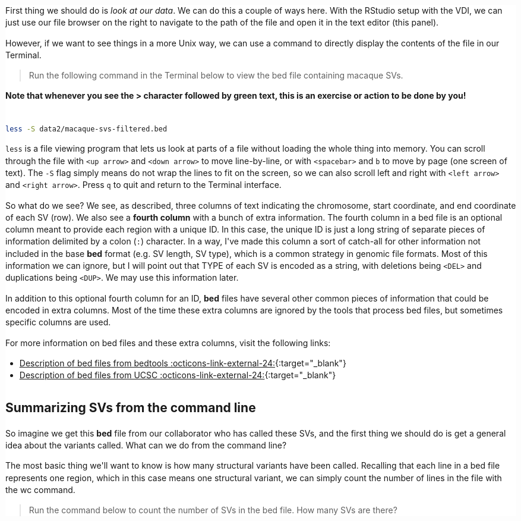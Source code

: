 First thing we should do is *look at our data*. We can do this a couple of ways here. With the RStudio setup with the VDI, we can just use our file browser on the right to navigate to the path of the file and open it in the text editor (this panel).

However, if we want to see things in a more Unix way, we can use a command to directly display the contents of the file in our Terminal.

> Run the following command in the Terminal below to view the bed file containing macaque SVs.

**Note that whenever you see the > character followed by green text, this is an exercise or action to be done by you!** 

```bash

less -S data2/macaque-svs-filtered.bed

```

`less` is a file viewing program that lets us look at parts of a file without loading the whole thing into memory. You can scroll through the file with `<up arrow>` and `<down arrow>` to move line-by-line, or with `<spacebar>` and `b` to move by page (one screen of text). The `-S` flag simply means do not wrap the lines to fit on the screen, so we can also scroll left and right with `<left arrow>` and `<right arrow>`. Press `q` to quit and return to the Terminal interface.

So what do we see? We see, as described, three columns of text indicating the chromosome, start coordinate, and end coordinate of each SV (row). We also see a **fourth column** with a bunch of extra information. The fourth column in a bed file is an optional column meant to provide each region with a unique ID. In this case, the unique ID is just a long string of separate pieces of information delimited by a colon (`:`) character. In a way, I've made this column a sort of catch-all for other information not included in the base **bed** format (e.g. SV length, SV type), which is a common strategy in genomic file formats. Most of this information we can ignore, but I will point out that TYPE of each SV is encoded as a string, with deletions being `<DEL>` and duplications being `<DUP>`. We may use this information later.

In addition to this optional fourth column for an ID, **bed** files have several other common pieces of information that could be encoded in extra columns. Most of the time these extra columns are ignored by the tools that process bed files, but sometimes specific columns are used.

For more information on bed files and these extra columns, visit the following links:

- [Description of bed files from bedtools :octicons-link-external-24:](https://bedtools.readthedocs.io/en/latest/content/general-usage.html){:target="_blank"}
- [Description of bed files from UCSC :octicons-link-external-24:](http://genome.ucsc.edu/FAQ/FAQformat#format1){:target="_blank"}

## Summarizing SVs from the command line

So imagine we get this **bed** file from our collaborator who has called these SVs, and the first thing we should do is get a general idea about the variants called. What can we do from the command line?

The most basic thing we'll want to know is how many structural variants have been called. Recalling that each line in a bed file represents one region, which in this case means one structural variant, we can simply count the number of lines in the file with the wc command.

> Run the command below to count the number of SVs in the bed file. How many SVs are there?
